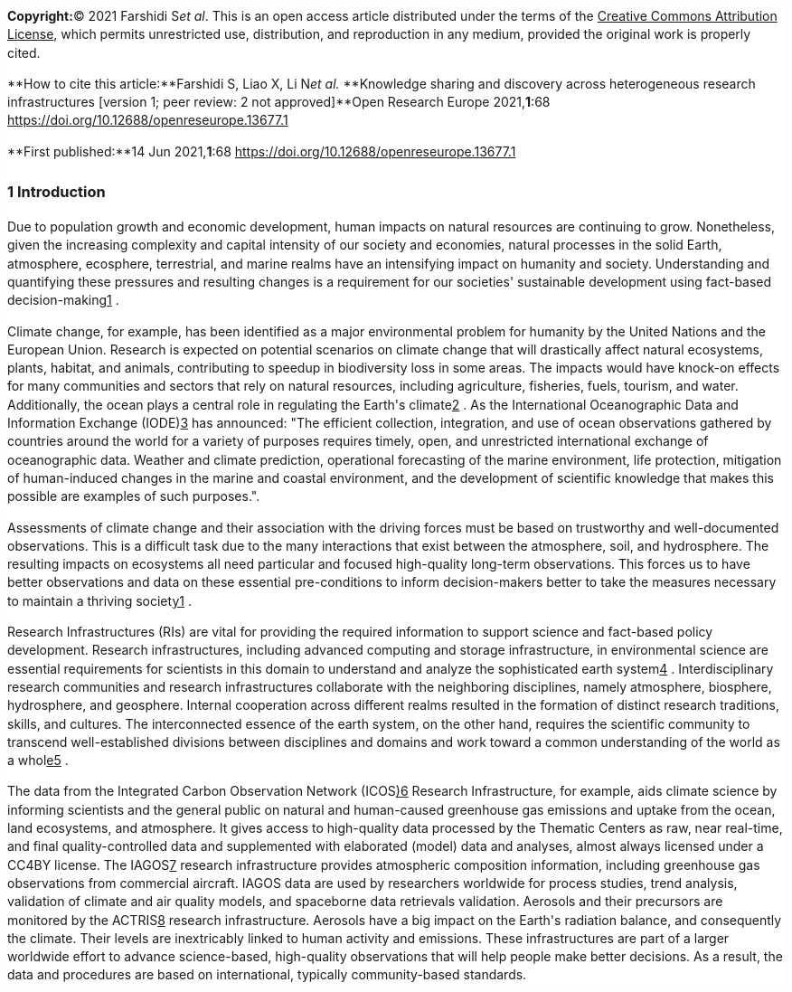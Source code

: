 **Copyright:**© 2021 Farshidi S*et al*. This is an open access article distributed under the terms of the [Creative Commons Attribution](http://creativecommons.org/licenses/by/4.0/) [License](http://creativecommons.org/licenses/by/4.0/), which permits unrestricted use, distribution, and reproduction in any medium, provided the original work is properly cited.

**How to cite this article:**Farshidi S, Liao X, Li N*et al.* **Knowledge sharing and discovery across heterogeneous research infrastructures [version 1; peer review: 2 not approved]**Open Research Europe 2021,**1**:68 <https://doi.org/10.12688/openreseurope.13677.1>

**First published:**14 Jun 2021,**1**:68 <https://doi.org/10.12688/openreseurope.13677.1>

### 1 Introduction

Due to population growth and economic development, human impacts on natural resources are continuing to grow. Nonetheless, given the increasing complexity and capital intensity of our society and economies, natural processes in the solid Earth, atmosphere, ecosphere, terrestrial, and marine realms have an intensifying impact on humanity and society. Understanding and quantifying these pressures and resulting changes is a requirement for our societies' sustainable development using fact-based decision-making[1](#page-20-0) .

Climate change, for example, has been identified as a major environmental problem for humanity by the United Nations and the European Union. Research is expected on potential scenarios on climate change that will drastically affect natural ecosystems, plants, habitat, and animals, contributing to speedup in biodiversity loss in some areas. The impacts would have knock-on effects for many communities and sectors that rely on natural resources, including agriculture, fisheries, fuels, tourism, and water. Additionally, the ocean plays a central role in regulating the Earth's climate[2](#page-20-0) . As the International Oceanographic Data and Information Exchange (IODE)[3](#page-20-0) has announced: "The efficient collection, integration, and use of ocean observations gathered by countries around the world for a variety of purposes requires timely, open, and unrestricted international exchange of oceanographic data. Weather and climate prediction, operational forecasting of the marine environment, life protection, mitigation of human-induced changes in the marine and coastal environment, and the development of scientific knowledge that makes this possible are examples of such purposes.".

Assessments of climate change and their association with the driving forces must be based on trustworthy and well-documented observations. This is a difficult task due to the many interactions that exist between the atmosphere, soil, and hydrosphere. The resulting impacts on ecosystems all need particular and focused high-quality long-term observations. This forces us to have better observations and data on these essential pre-conditions to inform decision-makers better to take the measures necessary to maintain a thriving societ[y1](#page-20-0) .

Research Infrastructures (RIs) are vital for providing the required information to support science and fact-based policy development. Research infrastructures, including advanced computing and storage infrastructure, in environmental science are essential requirements for scientists in this domain to understand and analyze the sophisticated earth system[4](#page-20-0) . Interdisciplinary research communities and research infrastructures collaborate with the neighboring disciplines, namely atmosphere, biosphere, hydrosphere, and geosphere. Internal cooperation across different realms resulted in the formation of distinct research traditions, skills, and cultures. The interconnected essence of the earth system, on the other hand, requires the scientific community to transcend well-established divisions between disciplines and domains and work toward a common understanding of the world as a whol[e5](#page-20-0) .

The data from the Integrated Carbon Observation Network (ICOS[\)6](#page-20-0) Research Infrastructure, for example, aids climate science by informing scientists and the general public on natural and human-caused greenhouse gas emissions and uptake from the ocean, land ecosystems, and atmosphere. It gives access to high-quality data processed by the Thematic Centers as raw, near real-time, and final quality-controlled data and supplemented with elaborated (model) data and analyses, almost always licensed under a CC4BY license. The IAGOS[7](#page-20-0) research infrastructure provides atmospheric composition information, including greenhouse gas observations from commercial aircraft. IAGOS data are used by researchers worldwide for process studies, trend analysis, validation of climate and air quality models, and spaceborne data retrievals validation. Aerosols and their precursors are monitored by the ACTRIS[8](#page-20-0) research infrastructure. Aerosols have a big impact on the Earth's radiation balance, and consequently the climate. Their levels are inextricably linked to human activity and emissions. These infrastructures are part of a larger worldwide effort to advance science-based, high-quality observations that will help people make better decisions. As a result, the data and procedures are based on international, typically community-based standards.
